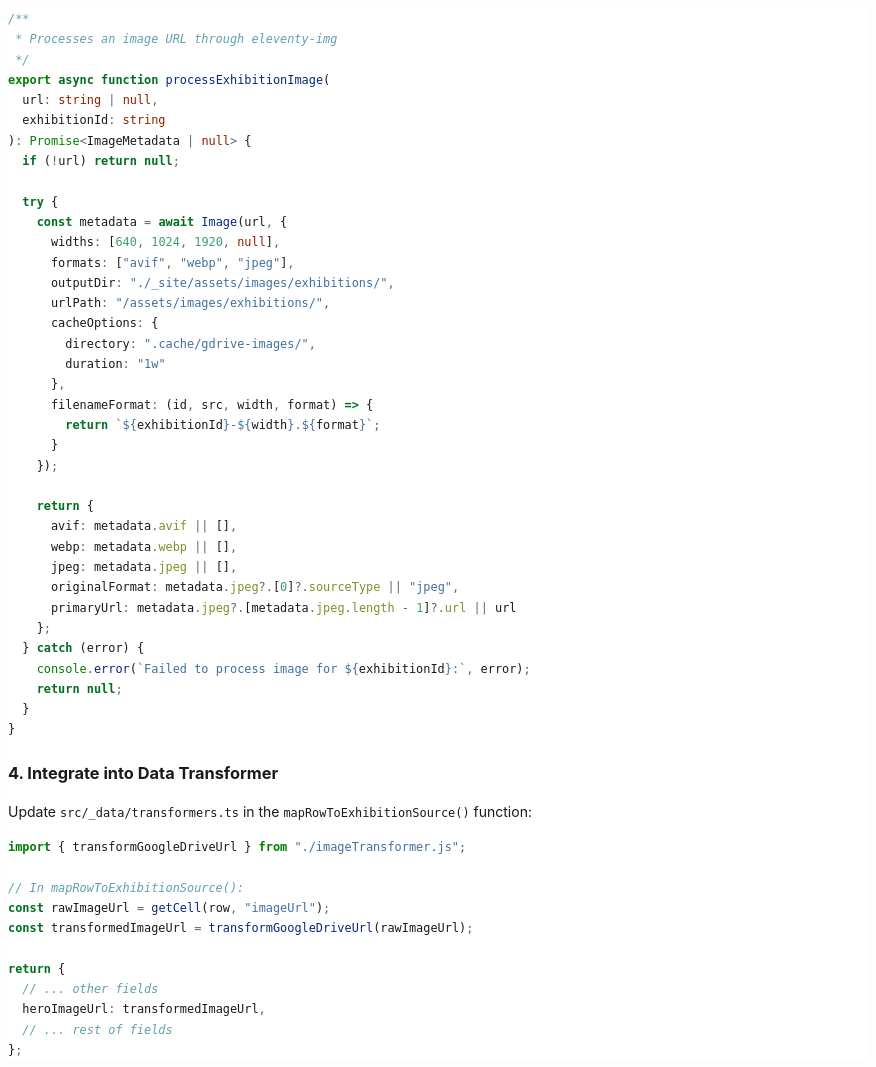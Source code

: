 ```typescript
/**
 * Processes an image URL through eleventy-img
 */
export async function processExhibitionImage(
  url: string | null,
  exhibitionId: string
): Promise<ImageMetadata | null> {
  if (!url) return null;

  try {
    const metadata = await Image(url, {
      widths: [640, 1024, 1920, null],
      formats: ["avif", "webp", "jpeg"],
      outputDir: "./_site/assets/images/exhibitions/",
      urlPath: "/assets/images/exhibitions/",
      cacheOptions: {
        directory: ".cache/gdrive-images/",
        duration: "1w"
      },
      filenameFormat: (id, src, width, format) => {
        return `${exhibitionId}-${width}.${format}`;
      }
    });

    return {
      avif: metadata.avif || [],
      webp: metadata.webp || [],
      jpeg: metadata.jpeg || [],
      originalFormat: metadata.jpeg?.[0]?.sourceType || "jpeg",
      primaryUrl: metadata.jpeg?.[metadata.jpeg.length - 1]?.url || url
    };
  } catch (error) {
    console.error(`Failed to process image for ${exhibitionId}:`, error);
    return null;
  }
}
```

### 4. Integrate into Data Transformer

Update `src/_data/transformers.ts` in the `mapRowToExhibitionSource()` function:

```typescript
import { transformGoogleDriveUrl } from "./imageTransformer.js";

// In mapRowToExhibitionSource():
const rawImageUrl = getCell(row, "imageUrl");
const transformedImageUrl = transformGoogleDriveUrl(rawImageUrl);

return {
  // ... other fields
  heroImageUrl: transformedImageUrl,
  // ... rest of fields
};
```
